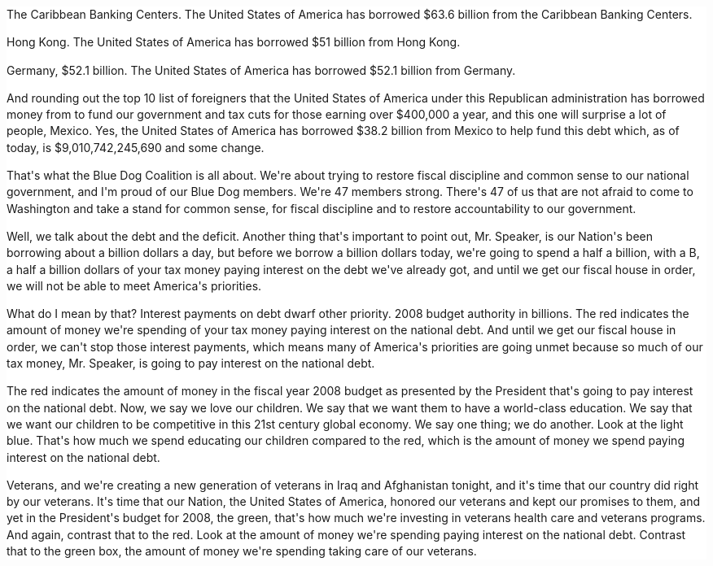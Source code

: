 The Caribbean Banking Centers. The United States of America has 
borrowed $63.6 billion from the Caribbean Banking Centers.

Hong Kong. The United States of America has borrowed $51 billion from 
Hong Kong.

Germany, $52.1 billion. The United States of America has borrowed 
$52.1 billion from Germany.

And rounding out the top 10 list of foreigners that the United States 
of America under this Republican administration has borrowed money from 
to fund our government and tax cuts for those earning over $400,000 a 
year, and this one will surprise a lot of people, Mexico. Yes, the 
United States of America has borrowed $38.2 billion from Mexico to help 
fund this debt which, as of today, is $9,010,742,245,690 and some 
change.

That's what the Blue Dog Coalition is all about. We're about trying 
to restore fiscal discipline and common sense to our national 
government, and I'm proud of our Blue Dog members. We're 47 members 
strong. There's 47 of us that are not afraid to come to Washington and 
take a stand for common sense, for fiscal discipline and to restore 
accountability to our government.



Well, we talk about the debt and the deficit. Another thing that's 
important to point out, Mr. Speaker, is our Nation's been borrowing 
about a billion dollars a day, but before we borrow a billion dollars 
today, we're going to spend a half a billion, with a B, a half a 
billion dollars of your tax money paying interest on the debt we've 
already got, and until we get our fiscal house in order, we will not be 
able to meet America's priorities.


What do I mean by that? Interest payments on debt dwarf other 
priority. 2008 budget authority in billions. The red indicates the 
amount of money we're spending of your tax money paying interest on the 
national debt. And until we get our fiscal house in order, we can't 
stop those interest payments, which means many of America's priorities 
are going unmet because so much of our tax money, Mr. Speaker, is going 
to pay interest on the national debt.

The red indicates the amount of money in the fiscal year 2008 budget 
as presented by the President that's going to pay interest on the 
national debt. Now, we say we love our children. We say that we want 
them to have a world-class education. We say that we want our children 
to be competitive in this 21st century global economy. We say one 
thing; we do another. Look at the light blue. That's how much we spend 
educating our children compared to the red, which is the amount of 
money we spend paying interest on the national debt.

Veterans, and we're creating a new generation of veterans in Iraq and 
Afghanistan tonight, and it's time that our country did right by our 
veterans. It's time that our Nation, the United States of America, 
honored our veterans and kept our promises to them, and yet in the 
President's budget for 2008, the green, that's how much we're investing 
in veterans health care and veterans programs. And again, contrast that 
to the red. Look at the amount of money we're spending paying interest 
on the national debt. Contrast that to the green box, the amount of 
money we're spending taking care of our veterans.
